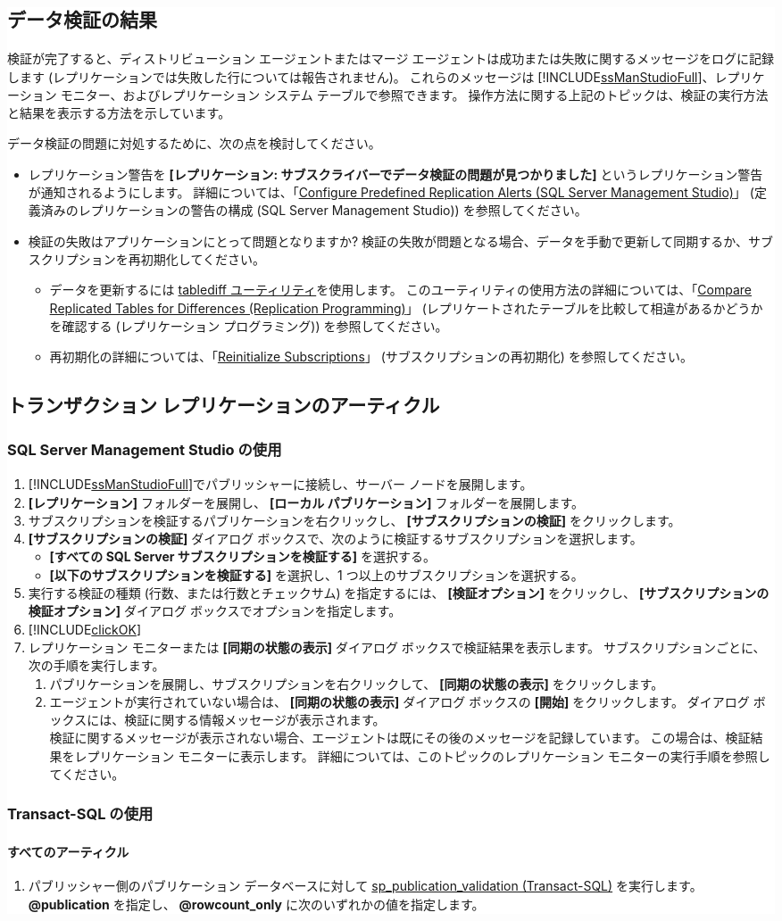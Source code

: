 
## <a name="data-validation-results"></a>データ検証の結果  
 検証が完了すると、ディストリビューション エージェントまたはマージ エージェントは成功または失敗に関するメッセージをログに記録します (レプリケーションでは失敗した行については報告されません)。 これらのメッセージは [!INCLUDE[ssManStudioFull](../../includes/ssmanstudiofull-md.md)]、レプリケーション モニター、およびレプリケーション システム テーブルで参照できます。 操作方法に関する上記のトピックは、検証の実行方法と結果を表示する方法を示しています。  
  
 データ検証の問題に対処するために、次の点を検討してください。  
  
-   レプリケーション警告を **[レプリケーション: サブスクライバーでデータ検証の問題が見つかりました]** というレプリケーション警告が通知されるようにします。 詳細については、「[Configure Predefined Replication Alerts &#40;SQL Server Management Studio&#41;](../../relational-databases/replication/administration/configure-predefined-replication-alerts-sql-server-management-studio.md)」 (定義済みのレプリケーションの警告の構成 &#40;SQL Server Management Studio&#41;) を参照してください。  
  
-   検証の失敗はアプリケーションにとって問題となりますか? 検証の失敗が問題となる場合、データを手動で更新して同期するか、サブスクリプションを再初期化してください。  
  
    -   データを更新するには [tablediff ユーティリティ](../../tools/tablediff-utility.md)を使用します。 このユーティリティの使用方法の詳細については、「[Compare Replicated Tables for Differences &#40;Replication Programming&#41;](../../relational-databases/replication/administration/compare-replicated-tables-for-differences-replication-programming.md)」 (レプリケートされたテーブルを比較して相違があるかどうかを確認する &#40;レプリケーション プログラミング&#41;) を参照してください。  
  
    -   再初期化の詳細については、「[Reinitialize Subscriptions](../../relational-databases/replication/reinitialize-subscriptions.md)」 (サブスクリプションの再初期化) を参照してください。  

  
  
## <a name="articles-in-transactional-replication"></a>トランザクション レプリケーションのアーティクル 

### <a name="using-sql-server-management-studio"></a>SQL Server Management Studio の使用
  
1.  [!INCLUDE[ssManStudioFull](../../includes/ssmanstudiofull-md.md)]でパブリッシャーに接続し、サーバー ノードを展開します。    
2.  **[レプリケーション]** フォルダーを展開し、 **[ローカル パブリケーション]** フォルダーを展開します。    
3.  サブスクリプションを検証するパブリケーションを右クリックし、 **[サブスクリプションの検証]** をクリックします。    
4.  **[サブスクリプションの検証]** ダイアログ ボックスで、次のように検証するサブスクリプションを選択します。   
    -   **[すべての SQL Server サブスクリプションを検証する]** を選択する。    
    -   **[以下のサブスクリプションを検証する]** を選択し、1 つ以上のサブスクリプションを選択する。    
5.  実行する検証の種類 (行数、または行数とチェックサム) を指定するには、 **[検証オプション]** をクリックし、 **[サブスクリプションの検証オプション]** ダイアログ ボックスでオプションを指定します。  
6.  [!INCLUDE[clickOK](../../includes/clickok-md.md)]   
7.  レプリケーション モニターまたは **[同期の状態の表示]** ダイアログ ボックスで検証結果を表示します。 サブスクリプションごとに、次の手順を実行します。   
    1.  パブリケーションを展開し、サブスクリプションを右クリックして、 **[同期の状態の表示]** をクリックします。    
    2.  エージェントが実行されていない場合は、 **[同期の状態の表示]** ダイアログ ボックスの **[開始]** をクリックします。 ダイアログ ボックスには、検証に関する情報メッセージが表示されます。    
     検証に関するメッセージが表示されない場合、エージェントは既にその後のメッセージを記録しています。 この場合は、検証結果をレプリケーション モニターに表示します。 詳細については、このトピックのレプリケーション モニターの実行手順を参照してください。  

### <a name="using-transact-sql"></a>Transact-SQL の使用

#### <a name="all-articles"></a>すべてのアーティクル 
  
1.  パブリッシャー側のパブリケーション データベースに対して [sp_publication_validation &#40;Transact-SQL&#41;](../../relational-databases/system-stored-procedures/sp-publication-validation-transact-sql.md) を実行します。 **@publication** を指定し、 **@rowcount_only** に次のいずれかの値を指定します。  
  
